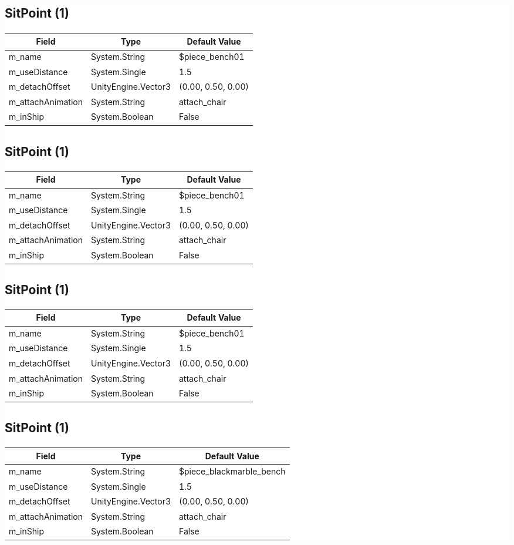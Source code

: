 ## SitPoint (1)

|Field|Type|Default Value|
|-----|----|-------------|
|m_name|System.String|$piece_bench01|
|m_useDistance|System.Single|1.5|
|m_detachOffset|UnityEngine.Vector3|(0.00, 0.50, 0.00)|
|m_attachAnimation|System.String|attach_chair|
|m_inShip|System.Boolean|False|

## SitPoint (1)

|Field|Type|Default Value|
|-----|----|-------------|
|m_name|System.String|$piece_bench01|
|m_useDistance|System.Single|1.5|
|m_detachOffset|UnityEngine.Vector3|(0.00, 0.50, 0.00)|
|m_attachAnimation|System.String|attach_chair|
|m_inShip|System.Boolean|False|

## SitPoint (1)

|Field|Type|Default Value|
|-----|----|-------------|
|m_name|System.String|$piece_bench01|
|m_useDistance|System.Single|1.5|
|m_detachOffset|UnityEngine.Vector3|(0.00, 0.50, 0.00)|
|m_attachAnimation|System.String|attach_chair|
|m_inShip|System.Boolean|False|

## SitPoint (1)

|Field|Type|Default Value|
|-----|----|-------------|
|m_name|System.String|$piece_blackmarble_bench|
|m_useDistance|System.Single|1.5|
|m_detachOffset|UnityEngine.Vector3|(0.00, 0.50, 0.00)|
|m_attachAnimation|System.String|attach_chair|
|m_inShip|System.Boolean|False|

